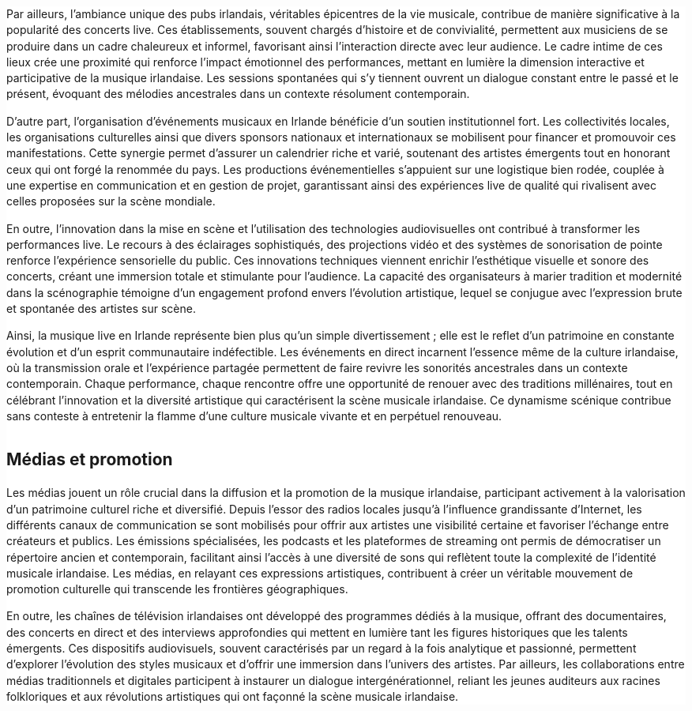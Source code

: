 Par ailleurs, l’ambiance unique des pubs irlandais, véritables épicentres de la vie musicale, contribue de manière significative à la popularité des concerts live. Ces établissements, souvent chargés d’histoire et de convivialité, permettent aux musiciens de se produire dans un cadre chaleureux et informel, favorisant ainsi l’interaction directe avec leur audience. Le cadre intime de ces lieux crée une proximité qui renforce l’impact émotionnel des performances, mettant en lumière la dimension interactive et participative de la musique irlandaise. Les sessions spontanées qui s’y tiennent ouvrent un dialogue constant entre le passé et le présent, évoquant des mélodies ancestrales dans un contexte résolument contemporain.  

D’autre part, l’organisation d’événements musicaux en Irlande bénéficie d’un soutien institutionnel fort. Les collectivités locales, les organisations culturelles ainsi que divers sponsors nationaux et internationaux se mobilisent pour financer et promouvoir ces manifestations. Cette synergie permet d’assurer un calendrier riche et varié, soutenant des artistes émergents tout en honorant ceux qui ont forgé la renommée du pays. Les productions événementielles s’appuient sur une logistique bien rodée, couplée à une expertise en communication et en gestion de projet, garantissant ainsi des expériences live de qualité qui rivalisent avec celles proposées sur la scène mondiale.  

En outre, l’innovation dans la mise en scène et l’utilisation des technologies audiovisuelles ont contribué à transformer les performances live. Le recours à des éclairages sophistiqués, des projections vidéo et des systèmes de sonorisation de pointe renforce l’expérience sensorielle du public. Ces innovations techniques viennent enrichir l’esthétique visuelle et sonore des concerts, créant une immersion totale et stimulante pour l’audience. La capacité des organisateurs à marier tradition et modernité dans la scénographie témoigne d’un engagement profond envers l’évolution artistique, lequel se conjugue avec l’expression brute et spontanée des artistes sur scène.  

Ainsi, la musique live en Irlande représente bien plus qu’un simple divertissement ; elle est le reflet d’un patrimoine en constante évolution et d’un esprit communautaire indéfectible. Les événements en direct incarnent l’essence même de la culture irlandaise, où la transmission orale et l’expérience partagée permettent de faire revivre les sonorités ancestrales dans un contexte contemporain. Chaque performance, chaque rencontre offre une opportunité de renouer avec des traditions millénaires, tout en célébrant l’innovation et la diversité artistique qui caractérisent la scène musicale irlandaise. Ce dynamisme scénique contribue sans conteste à entretenir la flamme d’une culture musicale vivante et en perpétuel renouveau.


## Médias et promotion

Les médias jouent un rôle crucial dans la diffusion et la promotion de la musique irlandaise, participant activement à la valorisation d’un patrimoine culturel riche et diversifié. Depuis l’essor des radios locales jusqu’à l’influence grandissante d’Internet, les différents canaux de communication se sont mobilisés pour offrir aux artistes une visibilité certaine et favoriser l’échange entre créateurs et publics. Les émissions spécialisées, les podcasts et les plateformes de streaming ont permis de démocratiser un répertoire ancien et contemporain, facilitant ainsi l’accès à une diversité de sons qui reflètent toute la complexité de l’identité musicale irlandaise. Les médias, en relayant ces expressions artistiques, contribuent à créer un véritable mouvement de promotion culturelle qui transcende les frontières géographiques.  

En outre, les chaînes de télévision irlandaises ont développé des programmes dédiés à la musique, offrant des documentaires, des concerts en direct et des interviews approfondies qui mettent en lumière tant les figures historiques que les talents émergents. Ces dispositifs audiovisuels, souvent caractérisés par un regard à la fois analytique et passionné, permettent d’explorer l’évolution des styles musicaux et d’offrir une immersion dans l’univers des artistes. Par ailleurs, les collaborations entre médias traditionnels et digitales participent à instaurer un dialogue intergénérationnel, reliant les jeunes auditeurs aux racines folkloriques et aux révolutions artistiques qui ont façonné la scène musicale irlandaise.  
